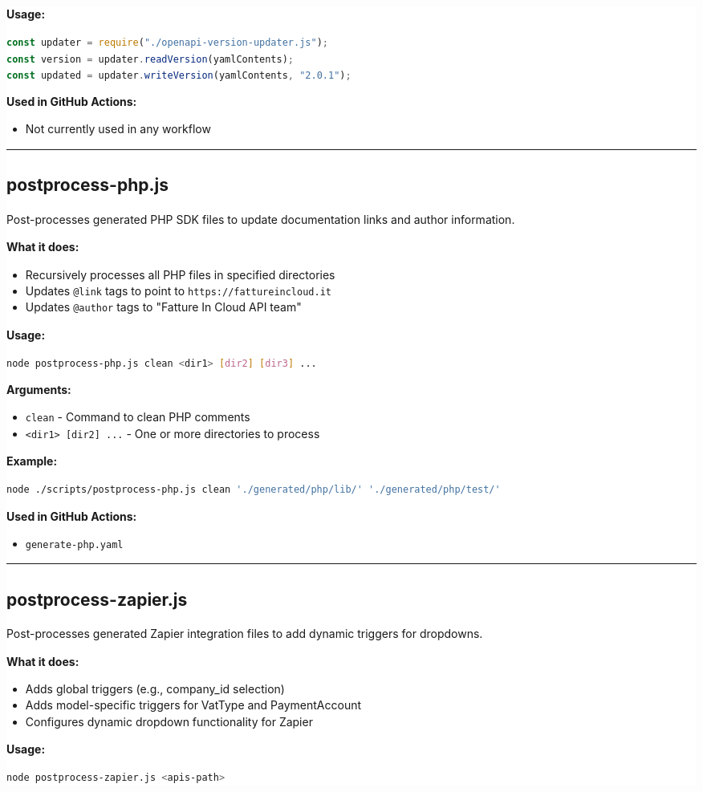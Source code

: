 **Usage:**

```javascript
const updater = require("./openapi-version-updater.js");
const version = updater.readVersion(yamlContents);
const updated = updater.writeVersion(yamlContents, "2.0.1");
```

**Used in GitHub Actions:**

- Not currently used in any workflow

---

## postprocess-php.js

Post-processes generated PHP SDK files to update documentation links and author information.

**What it does:**

- Recursively processes all PHP files in specified directories
- Updates `@link` tags to point to `https://fattureincloud.it`
- Updates `@author` tags to "Fatture In Cloud API team"

**Usage:**

```bash
node postprocess-php.js clean <dir1> [dir2] [dir3] ...
```

**Arguments:**

- `clean` - Command to clean PHP comments
- `<dir1> [dir2] ...` - One or more directories to process

**Example:**

```bash
node ./scripts/postprocess-php.js clean './generated/php/lib/' './generated/php/test/'
```

**Used in GitHub Actions:**

- `generate-php.yaml`

---

## postprocess-zapier.js

Post-processes generated Zapier integration files to add dynamic triggers for dropdowns.

**What it does:**

- Adds global triggers (e.g., company_id selection)
- Adds model-specific triggers for VatType and PaymentAccount
- Configures dynamic dropdown functionality for Zapier

**Usage:**

```bash
node postprocess-zapier.js <apis-path>
```
